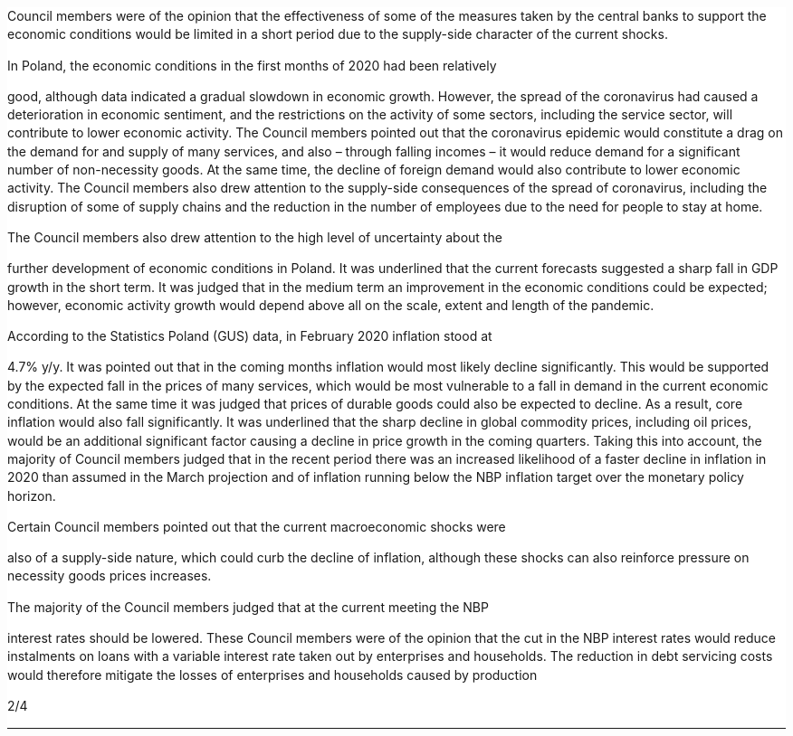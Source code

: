 Council members were of the opinion that the effectiveness of some of the measures
taken by the central banks to support the economic conditions would be limited in a
short period due to the supply-side character of the current shocks.

In Poland, the economic conditions in the first months of 2020 had been relatively

good, although data indicated a gradual slowdown in economic growth. However, the
spread of the coronavirus had caused a deterioration in economic sentiment, and the
restrictions on the activity of some sectors, including the service sector, will contribute to
lower economic activity. The Council members pointed out that the coronavirus
epidemic would constitute a drag on the demand for and supply of many services, and
also – through falling incomes – it would reduce demand for a significant number of
non-necessity goods. At the same time, the decline of foreign demand would also
contribute to lower economic activity. The Council members also drew attention to the
supply-side consequences of the spread of coronavirus, including the disruption of some
of supply chains and the reduction in the number of employees due to the need for
people to stay at home.

The Council members also drew attention to the high level of uncertainty about the

further development of economic conditions in Poland. It was underlined that the
current forecasts suggested a sharp fall in GDP growth in the short term. It was judged
that in the medium term an improvement in the economic conditions could be expected;
however, economic activity growth would depend above all on the scale, extent and
length of the pandemic.

According to the Statistics Poland (GUS) data, in February 2020 inflation stood at

4.7% y/y. It was pointed out that in the coming months inflation would most likely
decline significantly. This would be supported by the expected fall in the prices of many
services, which would be most vulnerable to a fall in demand in the current economic
conditions. At the same time it was judged that prices of durable goods could also be
expected to decline. As a result, core inflation would also fall significantly. It was
underlined that the sharp decline in global commodity prices, including oil prices,
would be an additional significant factor causing a decline in price growth in the coming
quarters. Taking this into account, the majority of Council members judged that in the
recent period there was an increased likelihood of a faster decline in inflation in 2020
than assumed in the March projection and of inflation running below the NBP inflation
target over the monetary policy horizon.

Certain Council members pointed out that the current macroeconomic shocks were

also of a supply-side nature, which could curb the decline of inflation, although these
shocks can also reinforce pressure on necessity goods prices increases.

The majority of the Council members judged that at the current meeting the NBP

interest rates should be lowered. These Council members were of the opinion that the cut
in the NBP interest rates would reduce instalments on loans with a variable interest rate
taken out by enterprises and households. The reduction in debt servicing costs would
therefore mitigate the losses of enterprises and households caused by production

2/4


-----
